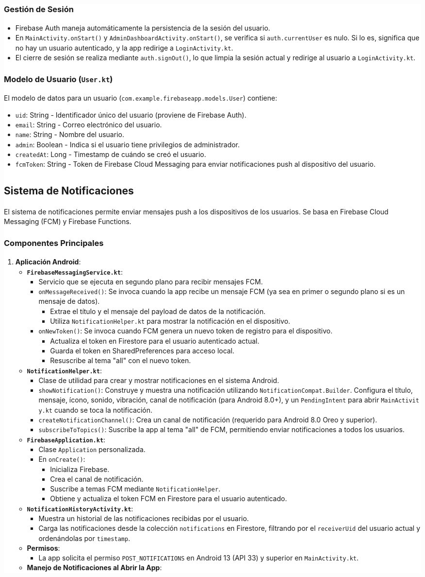### Gestión de Sesión

*   Firebase Auth maneja automáticamente la persistencia de la sesión del usuario.
*   En `MainActivity.onStart()` y `AdminDashboardActivity.onStart()`, se verifica si `auth.currentUser` es nulo. Si lo es, significa que no hay un usuario autenticado, y la app redirige a `LoginActivity.kt`.
*   El cierre de sesión se realiza mediante `auth.signOut()`, lo que limpia la sesión actual y redirige al usuario a `LoginActivity.kt`.

### Modelo de Usuario (`User.kt`)

El modelo de datos para un usuario (`com.example.firebaseapp.models.User`) contiene:

*   `uid`: String - Identificador único del usuario (proviene de Firebase Auth).
*   `email`: String - Correo electrónico del usuario.
*   `name`: String - Nombre del usuario.
*   `admin`: Boolean - Indica si el usuario tiene privilegios de administrador.
*   `createdAt`: Long - Timestamp de cuándo se creó el usuario.
*   `fcmToken`: String - Token de Firebase Cloud Messaging para enviar notificaciones push al dispositivo del usuario.

## Sistema de Notificaciones

El sistema de notificaciones permite enviar mensajes push a los dispositivos de los usuarios. Se basa en Firebase Cloud Messaging (FCM) y Firebase Functions.

### Componentes Principales

1.  **Aplicación Android**:
    *   **`FirebaseMessagingService.kt`**:
        *   Servicio que se ejecuta en segundo plano para recibir mensajes FCM.
        *   `onMessageReceived()`: Se invoca cuando la app recibe un mensaje FCM (ya sea en primer o segundo plano si es un mensaje de datos).
            *   Extrae el título y el mensaje del payload de datos de la notificación.
            *   Utiliza `NotificationHelper.kt` para mostrar la notificación en el dispositivo.
        *   `onNewToken()`: Se invoca cuando FCM genera un nuevo token de registro para el dispositivo.
            *   Actualiza el token en Firestore para el usuario autenticado actual.
            *   Guarda el token en SharedPreferences para acceso local.
            *   Resuscribe al tema "all" con el nuevo token.
    *   **`NotificationHelper.kt`**:
        *   Clase de utilidad para crear y mostrar notificaciones en el sistema Android.
        *   `showNotification()`: Construye y muestra una notificación utilizando `NotificationCompat.Builder`. Configura el título, mensaje, ícono, sonido, vibración, canal de notificación (para Android 8.0+), y un `PendingIntent` para abrir `MainActivity.kt` cuando se toca la notificación.
        *   `createNotificationChannel()`: Crea un canal de notificación (requerido para Android 8.0 Oreo y superior).
        *   `subscribeToTopics()`: Suscribe la app al tema "all" de FCM, permitiendo enviar notificaciones a todos los usuarios.
    *   **`FirebaseApplication.kt`**:
        *   Clase `Application` personalizada.
        *   En `onCreate()`:
            *   Inicializa Firebase.
            *   Crea el canal de notificación.
            *   Suscribe a temas FCM mediante `NotificationHelper`.
            *   Obtiene y actualiza el token FCM en Firestore para el usuario autenticado.
    *   **`NotificationHistoryActivity.kt`**:
        *   Muestra un historial de las notificaciones recibidas por el usuario.
        *   Carga las notificaciones desde la colección `notifications` en Firestore, filtrando por el `receiverUid` del usuario actual y ordenándolas por `timestamp`.
    *   **Permisos**:
        *   La app solicita el permiso `POST_NOTIFICATIONS` en Android 13 (API 33) y superior en `MainActivity.kt`.
    *   **Manejo de Notificaciones al Abrir la App**: